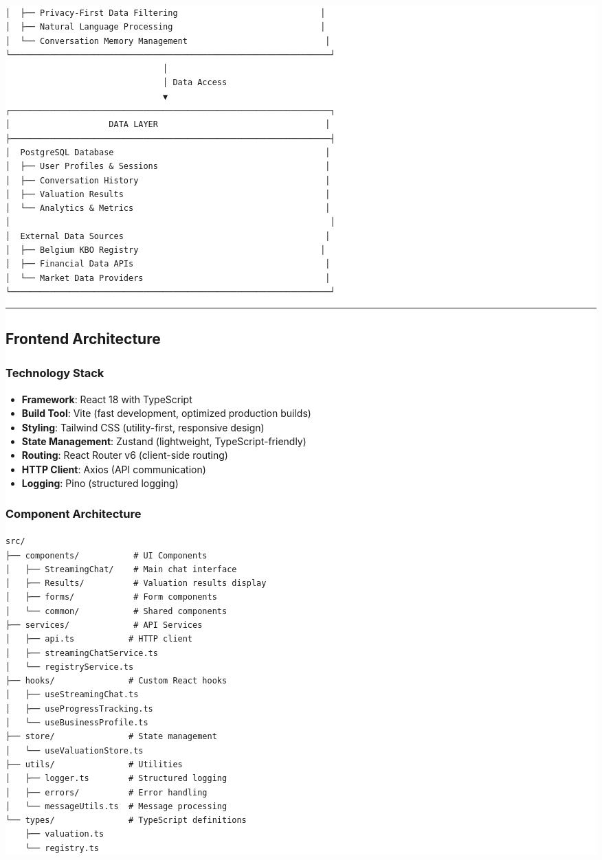 ```
│  ├── Privacy-First Data Filtering                             │
│  ├── Natural Language Processing                              │
│  └── Conversation Memory Management                            │
└─────────────────────────────────────────────────────────────────┘
                                │
                                │ Data Access
                                ▼
┌─────────────────────────────────────────────────────────────────┐
│                    DATA LAYER                                  │
├─────────────────────────────────────────────────────────────────┤
│  PostgreSQL Database                                           │
│  ├── User Profiles & Sessions                                  │
│  ├── Conversation History                                      │
│  ├── Valuation Results                                         │
│  └── Analytics & Metrics                                       │
│                                                                 │
│  External Data Sources                                         │
│  ├── Belgium KBO Registry                                     │
│  ├── Financial Data APIs                                       │
│  └── Market Data Providers                                     │
└─────────────────────────────────────────────────────────────────┘
```

---

## Frontend Architecture

### Technology Stack

- **Framework**: React 18 with TypeScript
- **Build Tool**: Vite (fast development, optimized production builds)
- **Styling**: Tailwind CSS (utility-first, responsive design)
- **State Management**: Zustand (lightweight, TypeScript-friendly)
- **Routing**: React Router v6 (client-side routing)
- **HTTP Client**: Axios (API communication)
- **Logging**: Pino (structured logging)

### Component Architecture

```
src/
├── components/           # UI Components
│   ├── StreamingChat/    # Main chat interface
│   ├── Results/          # Valuation results display
│   ├── forms/            # Form components
│   └── common/           # Shared components
├── services/             # API Services
│   ├── api.ts           # HTTP client
│   ├── streamingChatService.ts
│   └── registryService.ts
├── hooks/               # Custom React hooks
│   ├── useStreamingChat.ts
│   ├── useProgressTracking.ts
│   └── useBusinessProfile.ts
├── store/               # State management
│   └── useValuationStore.ts
├── utils/               # Utilities
│   ├── logger.ts        # Structured logging
│   ├── errors/          # Error handling
│   └── messageUtils.ts  # Message processing
└── types/               # TypeScript definitions
    ├── valuation.ts
    └── registry.ts
```